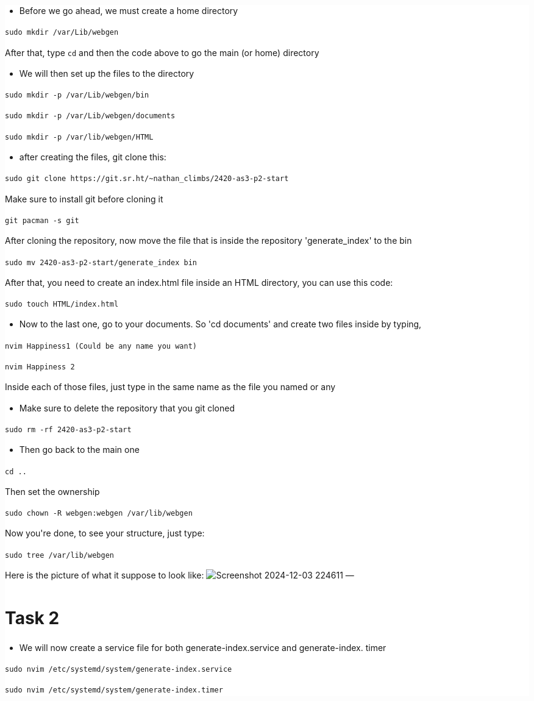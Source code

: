 - Before we go ahead, we must create a home directory 
```
sudo mkdir /var/Lib/webgen
```
After that, type `cd` and then the code above to go the main (or home) directory

- We will then set up the files to the directory 
```
sudo mkdir -p /var/Lib/webgen/bin
```
```
sudo mkdir -p /var/Lib/webgen/documents
```
```
sudo mkdir -p /var/lib/webgen/HTML
```
- after creating the files, git clone this:
```
sudo git clone https://git.sr.ht/~nathan_climbs/2420-as3-p2-start
```
Make sure to install git before cloning it
```
git pacman -s git
```
After cloning the repository, now move the file that is inside the repository 'generate_index' to the bin 
```
sudo mv 2420-as3-p2-start/generate_index bin
```
After that, you need to create an index.html file inside an HTML directory, you can use this code: 
```
sudo touch HTML/index.html
```
- Now to the last one, go to your documents. So 'cd documents' and create two files inside by typing, 
```
nvim Happiness1 (Could be any name you want)
```
```
nvim Happiness 2
```
Inside each of those files, just type in the same name as the file you named or any
- Make sure to delete the repository that you git cloned
```
sudo rm -rf 2420-as3-p2-start
```
- Then go back to the main one
```
cd ..
```
Then set the ownership
```
sudo chown -R webgen:webgen /var/lib/webgen
```
Now you're done, to see your structure, just type: 
```
sudo tree /var/lib/webgen
```
Here is the picture of what it suppose to look like:
![Screenshot 2024-12-03 224611](https://github.com/user-attachments/assets/1a72eb39-7da5-46ca-a5d6-869529ff38fa)
—
# Task 2
- We will now create a service file for both generate-index.service and generate-index. timer 
```
sudo nvim /etc/systemd/system/generate-index.service
```
```
sudo nvim /etc/systemd/system/generate-index.timer
```